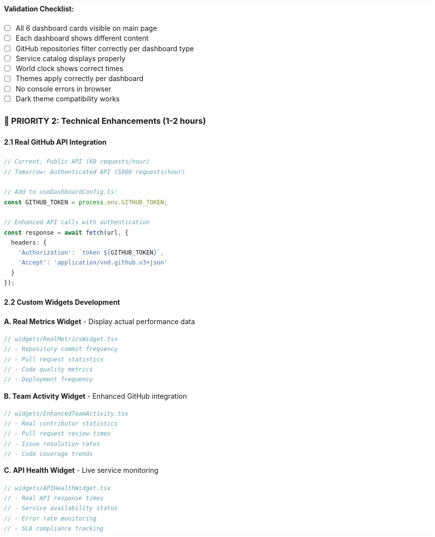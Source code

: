 #### **Validation Checklist:**
- [ ] All 6 dashboard cards visible on main page
- [ ] Each dashboard shows different content
- [ ] GitHub repositories filter correctly per dashboard type
- [ ] Service catalog displays properly
- [ ] World clock shows correct times
- [ ] Themes apply correctly per dashboard
- [ ] No console errors in browser
- [ ] Dark theme compatibility works

### **🚀 PRIORITY 2: Technical Enhancements (1-2 hours)**

#### **2.1 Real GitHub API Integration**
```typescript
// Current: Public API (60 requests/hour)
// Tomorrow: Authenticated API (5000 requests/hour)

// Add to useDashboardConfig.ts:
const GITHUB_TOKEN = process.env.GITHUB_TOKEN;

// Enhanced API calls with authentication
const response = await fetch(url, {
  headers: {
    'Authorization': `token ${GITHUB_TOKEN}`,
    'Accept': 'application/vnd.github.v3+json'
  }
});
```

#### **2.2 Custom Widgets Development**
**A. Real Metrics Widget** - Display actual performance data
```typescript
// widgets/RealMetricsWidget.tsx
// - Repository commit frequency
// - Pull request statistics
// - Code quality metrics
// - Deployment frequency
```

**B. Team Activity Widget** - Enhanced GitHub integration
```typescript
// widgets/EnhancedTeamActivity.tsx
// - Real contributor statistics
// - Pull request review times
// - Issue resolution rates
// - Code coverage trends
```

**C. API Health Widget** - Live service monitoring
```typescript
// widgets/APIHealthWidget.tsx
// - Real API response times
// - Service availability status
// - Error rate monitoring
// - SLA compliance tracking
```
